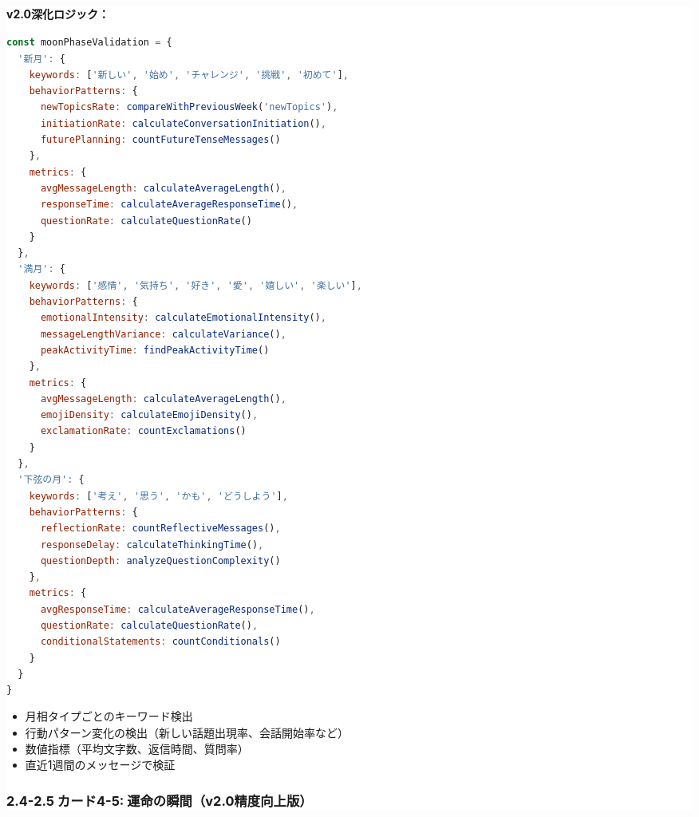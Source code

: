 **v2.0深化ロジック：**
```javascript
const moonPhaseValidation = {
  '新月': {
    keywords: ['新しい', '始め', 'チャレンジ', '挑戦', '初めて'],
    behaviorPatterns: {
      newTopicsRate: compareWithPreviousWeek('newTopics'),
      initiationRate: calculateConversationInitiation(),
      futurePlanning: countFutureTenseMessages()
    },
    metrics: {
      avgMessageLength: calculateAverageLength(),
      responseTime: calculateAverageResponseTime(),
      questionRate: calculateQuestionRate()
    }
  },
  '満月': {
    keywords: ['感情', '気持ち', '好き', '愛', '嬉しい', '楽しい'],
    behaviorPatterns: {
      emotionalIntensity: calculateEmotionalIntensity(),
      messageLengthVariance: calculateVariance(),
      peakActivityTime: findPeakActivityTime()
    },
    metrics: {
      avgMessageLength: calculateAverageLength(),
      emojiDensity: calculateEmojiDensity(),
      exclamationRate: countExclamations()
    }
  },
  '下弦の月': {
    keywords: ['考え', '思う', 'かも', 'どうしよう'],
    behaviorPatterns: {
      reflectionRate: countReflectiveMessages(),
      responseDelay: calculateThinkingTime(),
      questionDepth: analyzeQuestionComplexity()
    },
    metrics: {
      avgResponseTime: calculateAverageResponseTime(),
      questionRate: calculateQuestionRate(),
      conditionalStatements: countConditionals()
    }
  }
}
```

- 月相タイプごとのキーワード検出
- 行動パターン変化の検出（新しい話題出現率、会話開始率など）
- 数値指標（平均文字数、返信時間、質問率）
- 直近1週間のメッセージで検証

### 2.4-2.5 カード4-5: 運命の瞬間（v2.0精度向上版）
